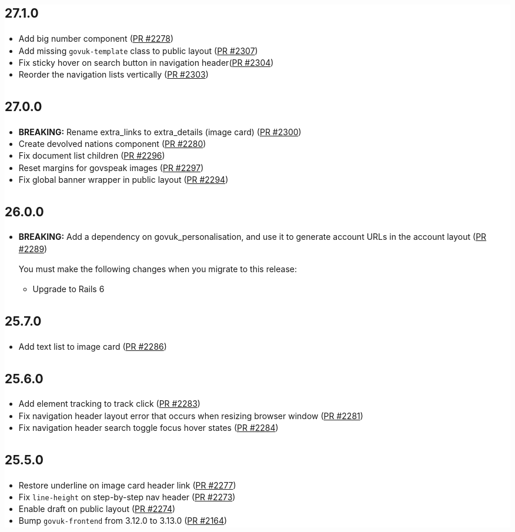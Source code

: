 ## 27.1.0

* Add big number component ([PR #2278](https://github.com/alphagov/govuk_publishing_components/pull/2278))
* Add missing `govuk-template` class to public layout ([PR #2307](https://github.com/alphagov/govuk_publishing_components/pull/2307))
* Fix sticky hover on search button in navigation header([PR #2304](https://github.com/alphagov/govuk_publishing_components/pull/2304))
* Reorder the navigation lists vertically ([PR #2303](https://github.com/alphagov/govuk_publishing_components/pull/2303))

## 27.0.0

* **BREAKING:** Rename extra_links to extra_details (image card) ([PR #2300](https://github.com/alphagov/govuk_publishing_components/pull/2300))
* Create devolved nations component ([PR #2280](https://github.com/alphagov/govuk_publishing_components/pull/2280))
* Fix document list children ([PR #2296](https://github.com/alphagov/govuk_publishing_components/pull/2296))
* Reset margins for govspeak images ([PR #2297](https://github.com/alphagov/govuk_publishing_components/pull/2297))
* Fix global banner wrapper in public layout ([PR #2294](https://github.com/alphagov/govuk_publishing_components/pull/2294))

## 26.0.0

* **BREAKING:** Add a dependency on govuk_personalisation, and use it to generate account URLs in the account layout ([PR #2289](https://github.com/alphagov/govuk_publishing_components/pull/2289))

  You must make the following changes when you migrate to this release:
  - Upgrade to Rails 6

## 25.7.0

* Add text list to image card ([PR #2286](https://github.com/alphagov/govuk_publishing_components/pull/2286))

## 25.6.0

* Add element tracking to track click ([PR #2283](https://github.com/alphagov/govuk_publishing_components/pull/2283))
* Fix navigation header layout error that occurs when resizing browser window ([PR #2281](https://github.com/alphagov/govuk_publishing_components/pull/2281))
* Fix navigation header search toggle focus hover states ([PR #2284](https://github.com/alphagov/govuk_publishing_components/pull/2284))

## 25.5.0

* Restore underline on image card header link ([PR #2277](https://github.com/alphagov/govuk_publishing_components/pull/2277))
* Fix `line-height` on step-by-step nav header ([PR #2273](https://github.com/alphagov/govuk_publishing_components/pull/2273))
* Enable draft on public layout ([PR #2274](https://github.com/alphagov/govuk_publishing_components/pull/2274))
* Bump `govuk-frontend` from 3.12.0 to 3.13.0 ([PR #2164](https://github.com/alphagov/govuk_publishing_components/pull/2164))
